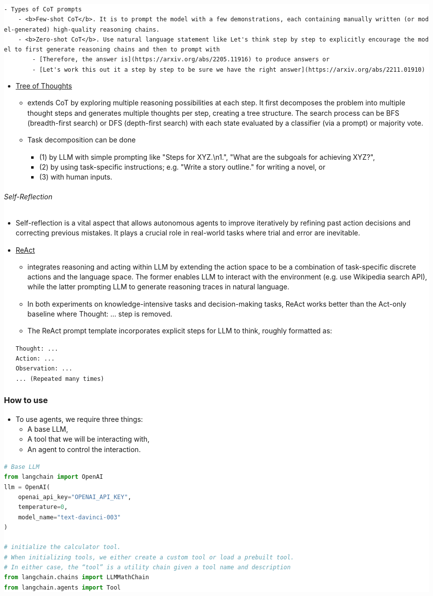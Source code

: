 	- Types of CoT prompts
		- <b>Few-shot CoT</b>. It is to prompt the model with a few demonstrations, each containing manually written (or model-generated) high-quality reasoning chains.
		- <b>Zero-shot CoT</b>. Use natural language statement like Let's think step by step to explicitly encourage the model to first generate reasoning chains and then to prompt with 
			- [Therefore, the answer is](https://arxiv.org/abs/2205.11916) to produce answers or
			- [Let's work this out it a step by step to be sure we have the right answer](https://arxiv.org/abs/2211.01910)

- [Tree of Thoughts](https://arxiv.org/abs/2305.10601)
	- extends CoT by exploring multiple reasoning possibilities at each step. It first decomposes the problem into multiple thought steps and generates multiple thoughts per step, creating a tree structure. The search process can be BFS (breadth-first search) or DFS (depth-first search) with each state evaluated by a classifier (via a prompt) or majority vote.

	- Task decomposition can be done
		- (1) by LLM with simple prompting like "Steps for XYZ.\n1.", "What are the subgoals for achieving XYZ?",
		- (2) by using task-specific instructions; e.g. "Write a story outline." for writing a novel, or
		- (3) with human inputs.


###### Self-Reflection
- Self-reflection is a vital aspect that allows autonomous agents to improve iteratively by refining past action decisions and correcting previous mistakes. It plays a crucial role in real-world tasks where trial and error are inevitable.

- [ReAct](https://arxiv.org/abs/2210.03629)
	- integrates reasoning and acting within LLM by extending the action space to be a combination of task-specific discrete actions and the language space. The former enables LLM to interact with the environment (e.g. use Wikipedia search API), while the latter prompting LLM to generate reasoning traces in natural language.

	- In both experiments on knowledge-intensive tasks and decision-making tasks, ReAct works better than the Act-only baseline where Thought: … step is removed.

	- The ReAct prompt template incorporates explicit steps for LLM to think, roughly formatted as:

	```python
	Thought: ...
	Action: ...
	Observation: ...
	... (Repeated many times)
	```






### How to use
- To use agents, we require three things:
	- A base LLM,
	- A tool that we will be interacting with,
	- An agent to control the interaction.

```python
# Base LLM
from langchain import OpenAI
llm = OpenAI(
    openai_api_key="OPENAI_API_KEY",
    temperature=0,
    model_name="text-davinci-003"
)

# initialize the calculator tool.
# When initializing tools, we either create a custom tool or load a prebuilt tool.
# In either case, the “tool” is a utility chain given a tool name and description
from langchain.chains import LLMMathChain
from langchain.agents import Tool
```